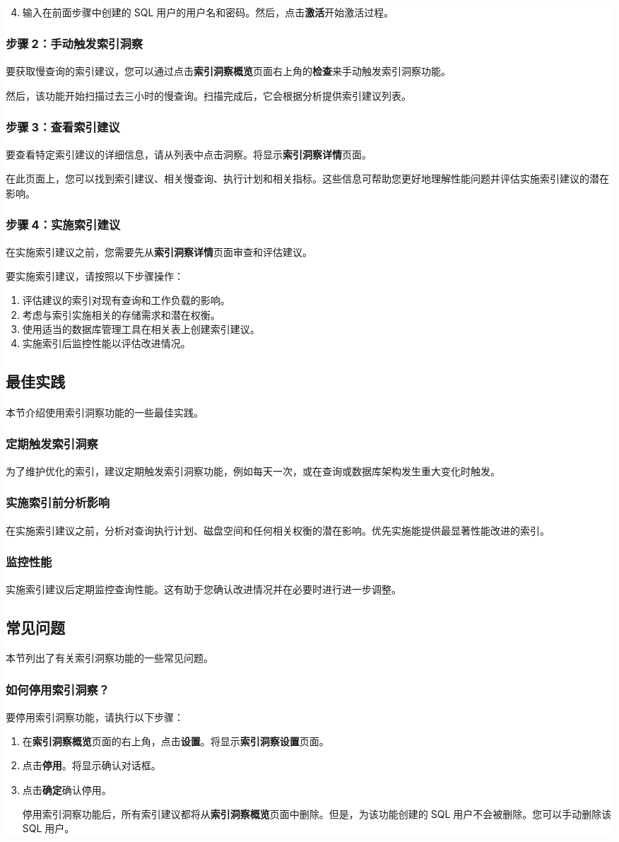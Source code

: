 4. 输入在前面步骤中创建的 SQL 用户的用户名和密码。然后，点击**激活**开始激活过程。

### 步骤 2：手动触发索引洞察

要获取慢查询的索引建议，您可以通过点击**索引洞察概览**页面右上角的**检查**来手动触发索引洞察功能。

然后，该功能开始扫描过去三小时的慢查询。扫描完成后，它会根据分析提供索引建议列表。

### 步骤 3：查看索引建议

要查看特定索引建议的详细信息，请从列表中点击洞察。将显示**索引洞察详情**页面。

在此页面上，您可以找到索引建议、相关慢查询、执行计划和相关指标。这些信息可帮助您更好地理解性能问题并评估实施索引建议的潜在影响。

### 步骤 4：实施索引建议

在实施索引建议之前，您需要先从**索引洞察详情**页面审查和评估建议。

要实施索引建议，请按照以下步骤操作：

1. 评估建议的索引对现有查询和工作负载的影响。
2. 考虑与索引实施相关的存储需求和潜在权衡。
3. 使用适当的数据库管理工具在相关表上创建索引建议。
4. 实施索引后监控性能以评估改进情况。

## 最佳实践

本节介绍使用索引洞察功能的一些最佳实践。

### 定期触发索引洞察

为了维护优化的索引，建议定期触发索引洞察功能，例如每天一次，或在查询或数据库架构发生重大变化时触发。

### 实施索引前分析影响

在实施索引建议之前，分析对查询执行计划、磁盘空间和任何相关权衡的潜在影响。优先实施能提供最显著性能改进的索引。

### 监控性能

实施索引建议后定期监控查询性能。这有助于您确认改进情况并在必要时进行进一步调整。

## 常见问题

本节列出了有关索引洞察功能的一些常见问题。

### 如何停用索引洞察？

要停用索引洞察功能，请执行以下步骤：

1. 在**索引洞察概览**页面的右上角，点击**设置**。将显示**索引洞察设置**页面。
2. 点击**停用**。将显示确认对话框。
3. 点击**确定**确认停用。

    停用索引洞察功能后，所有索引建议都将从**索引洞察概览**页面中删除。但是，为该功能创建的 SQL 用户不会被删除。您可以手动删除该 SQL 用户。
